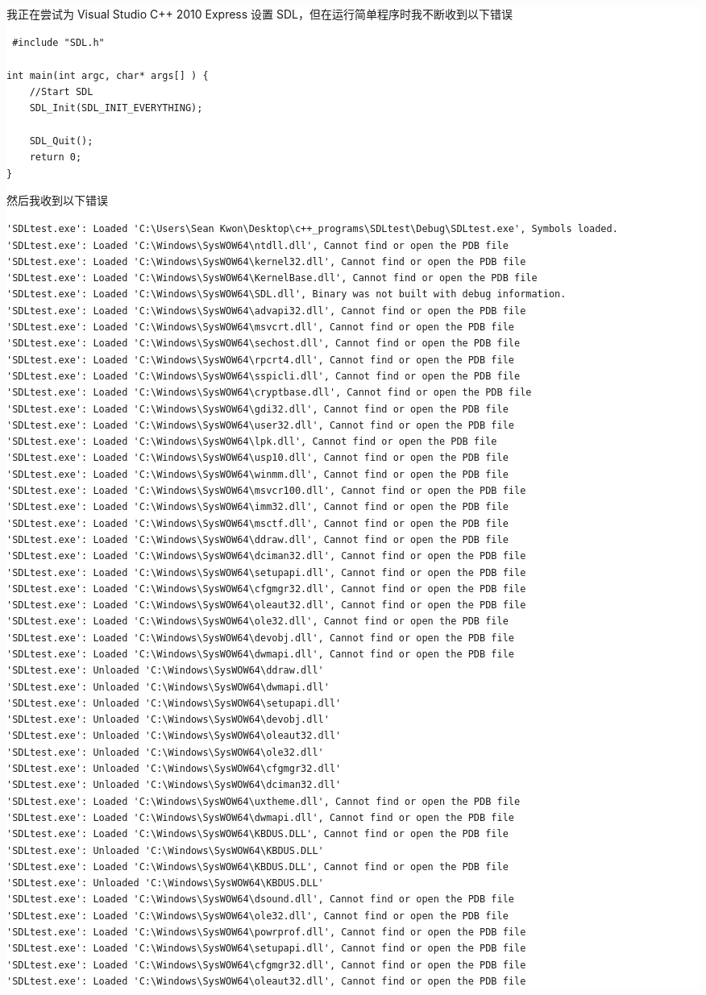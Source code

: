 我正在尝试为 Visual Studio C++ 2010 Express 设置 SDL，但在运行简单程序时我不断收到以下错误

```
 #include "SDL.h"

int main(int argc, char* args[] ) {
    //Start SDL
    SDL_Init(SDL_INIT_EVERYTHING);

    SDL_Quit();
    return 0;
} 
```

然后我收到以下错误

```
'SDLtest.exe': Loaded 'C:\Users\Sean Kwon\Desktop\c++_programs\SDLtest\Debug\SDLtest.exe', Symbols loaded.
'SDLtest.exe': Loaded 'C:\Windows\SysWOW64\ntdll.dll', Cannot find or open the PDB file
'SDLtest.exe': Loaded 'C:\Windows\SysWOW64\kernel32.dll', Cannot find or open the PDB file
'SDLtest.exe': Loaded 'C:\Windows\SysWOW64\KernelBase.dll', Cannot find or open the PDB file
'SDLtest.exe': Loaded 'C:\Windows\SysWOW64\SDL.dll', Binary was not built with debug information.
'SDLtest.exe': Loaded 'C:\Windows\SysWOW64\advapi32.dll', Cannot find or open the PDB file
'SDLtest.exe': Loaded 'C:\Windows\SysWOW64\msvcrt.dll', Cannot find or open the PDB file
'SDLtest.exe': Loaded 'C:\Windows\SysWOW64\sechost.dll', Cannot find or open the PDB file
'SDLtest.exe': Loaded 'C:\Windows\SysWOW64\rpcrt4.dll', Cannot find or open the PDB file
'SDLtest.exe': Loaded 'C:\Windows\SysWOW64\sspicli.dll', Cannot find or open the PDB file
'SDLtest.exe': Loaded 'C:\Windows\SysWOW64\cryptbase.dll', Cannot find or open the PDB file
'SDLtest.exe': Loaded 'C:\Windows\SysWOW64\gdi32.dll', Cannot find or open the PDB file
'SDLtest.exe': Loaded 'C:\Windows\SysWOW64\user32.dll', Cannot find or open the PDB file
'SDLtest.exe': Loaded 'C:\Windows\SysWOW64\lpk.dll', Cannot find or open the PDB file
'SDLtest.exe': Loaded 'C:\Windows\SysWOW64\usp10.dll', Cannot find or open the PDB file
'SDLtest.exe': Loaded 'C:\Windows\SysWOW64\winmm.dll', Cannot find or open the PDB file
'SDLtest.exe': Loaded 'C:\Windows\SysWOW64\msvcr100.dll', Cannot find or open the PDB file
'SDLtest.exe': Loaded 'C:\Windows\SysWOW64\imm32.dll', Cannot find or open the PDB file
'SDLtest.exe': Loaded 'C:\Windows\SysWOW64\msctf.dll', Cannot find or open the PDB file
'SDLtest.exe': Loaded 'C:\Windows\SysWOW64\ddraw.dll', Cannot find or open the PDB file
'SDLtest.exe': Loaded 'C:\Windows\SysWOW64\dciman32.dll', Cannot find or open the PDB file
'SDLtest.exe': Loaded 'C:\Windows\SysWOW64\setupapi.dll', Cannot find or open the PDB file
'SDLtest.exe': Loaded 'C:\Windows\SysWOW64\cfgmgr32.dll', Cannot find or open the PDB file
'SDLtest.exe': Loaded 'C:\Windows\SysWOW64\oleaut32.dll', Cannot find or open the PDB file
'SDLtest.exe': Loaded 'C:\Windows\SysWOW64\ole32.dll', Cannot find or open the PDB file
'SDLtest.exe': Loaded 'C:\Windows\SysWOW64\devobj.dll', Cannot find or open the PDB file
'SDLtest.exe': Loaded 'C:\Windows\SysWOW64\dwmapi.dll', Cannot find or open the PDB file
'SDLtest.exe': Unloaded 'C:\Windows\SysWOW64\ddraw.dll'
'SDLtest.exe': Unloaded 'C:\Windows\SysWOW64\dwmapi.dll'
'SDLtest.exe': Unloaded 'C:\Windows\SysWOW64\setupapi.dll'
'SDLtest.exe': Unloaded 'C:\Windows\SysWOW64\devobj.dll'
'SDLtest.exe': Unloaded 'C:\Windows\SysWOW64\oleaut32.dll'
'SDLtest.exe': Unloaded 'C:\Windows\SysWOW64\ole32.dll'
'SDLtest.exe': Unloaded 'C:\Windows\SysWOW64\cfgmgr32.dll'
'SDLtest.exe': Unloaded 'C:\Windows\SysWOW64\dciman32.dll'
'SDLtest.exe': Loaded 'C:\Windows\SysWOW64\uxtheme.dll', Cannot find or open the PDB file
'SDLtest.exe': Loaded 'C:\Windows\SysWOW64\dwmapi.dll', Cannot find or open the PDB file
'SDLtest.exe': Loaded 'C:\Windows\SysWOW64\KBDUS.DLL', Cannot find or open the PDB file
'SDLtest.exe': Unloaded 'C:\Windows\SysWOW64\KBDUS.DLL'
'SDLtest.exe': Loaded 'C:\Windows\SysWOW64\KBDUS.DLL', Cannot find or open the PDB file
'SDLtest.exe': Unloaded 'C:\Windows\SysWOW64\KBDUS.DLL'
'SDLtest.exe': Loaded 'C:\Windows\SysWOW64\dsound.dll', Cannot find or open the PDB file
'SDLtest.exe': Loaded 'C:\Windows\SysWOW64\ole32.dll', Cannot find or open the PDB file
'SDLtest.exe': Loaded 'C:\Windows\SysWOW64\powrprof.dll', Cannot find or open the PDB file
'SDLtest.exe': Loaded 'C:\Windows\SysWOW64\setupapi.dll', Cannot find or open the PDB file
'SDLtest.exe': Loaded 'C:\Windows\SysWOW64\cfgmgr32.dll', Cannot find or open the PDB file
'SDLtest.exe': Loaded 'C:\Windows\SysWOW64\oleaut32.dll', Cannot find or open the PDB file
```